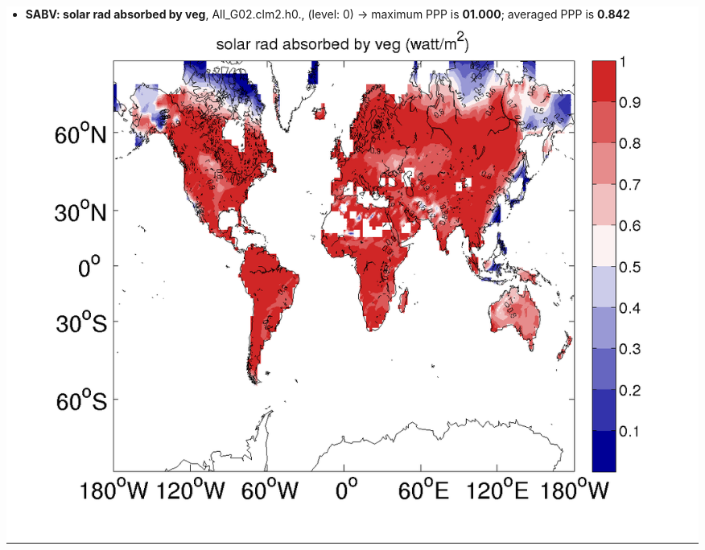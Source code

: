   * __SABV: solar rad absorbed by veg__, All_G02.clm2.h0., (level: 0) -> maximum PPP is __01.000__; averaged PPP is __0.842__ ![](../../figures/ME_Sebastien/PPP_lnd/PPP_All_G02.clm2.h0.SABV.png)
 
------ 
 